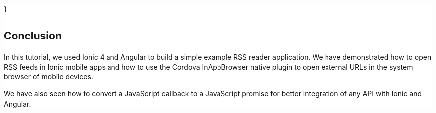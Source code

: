     }

## Conclusion


In this tutorial, we used Ionic 4 and Angular to build a simple example RSS reader application. We have demonstrated how to open RSS feeds in Ionic mobile apps and how to use the Cordova InAppBrowser native plugin to open external URLs in the system browser of mobile devices.

We have also seen how to convert a JavaScript callback to a JavaScript promise for better integration of any API with Ionic and Angular.

